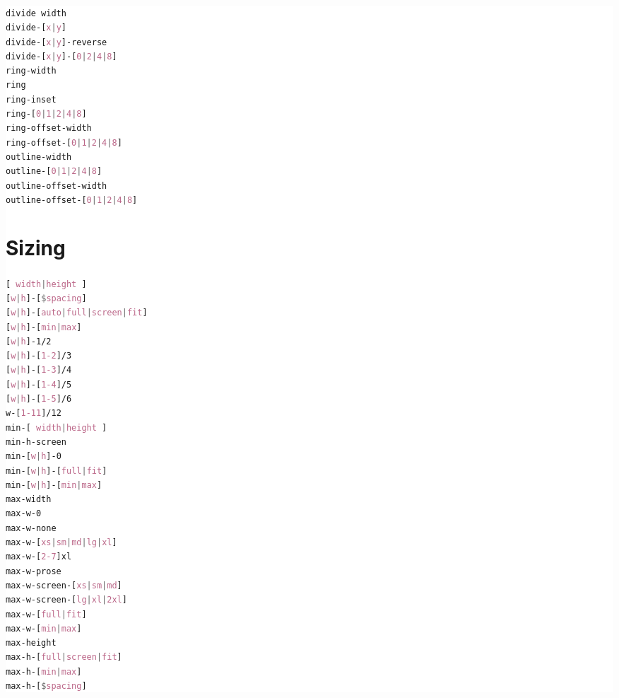 ```css
divide width
divide-[x|y]
divide-[x|y]-reverse
divide-[x|y]-[0|2|4|8]
ring-width
ring
ring-inset
ring-[0|1|2|4|8]
ring-offset-width
ring-offset-[0|1|2|4|8]
outline-width
outline-[0|1|2|4|8]
outline-offset-width
outline-offset-[0|1|2|4|8]

```

# Sizing

```css
[ width|height ]
[w|h]-[$spacing]
[w|h]-[auto|full|screen|fit]
[w|h]-[min|max]
[w|h]-1/2
[w|h]-[1-2]/3
[w|h]-[1-3]/4
[w|h]-[1-4]/5
[w|h]-[1-5]/6
w-[1-11]/12
min-[ width|height ]
min-h-screen
min-[w|h]-0
min-[w|h]-[full|fit]
min-[w|h]-[min|max]
max-width
max-w-0
max-w-none
max-w-[xs|sm|md|lg|xl]
max-w-[2-7]xl
max-w-prose
max-w-screen-[xs|sm|md]
max-w-screen-[lg|xl|2xl]
max-w-[full|fit]
max-w-[min|max]
max-height
max-h-[full|screen|fit]
max-h-[min|max]
max-h-[$spacing]

```
